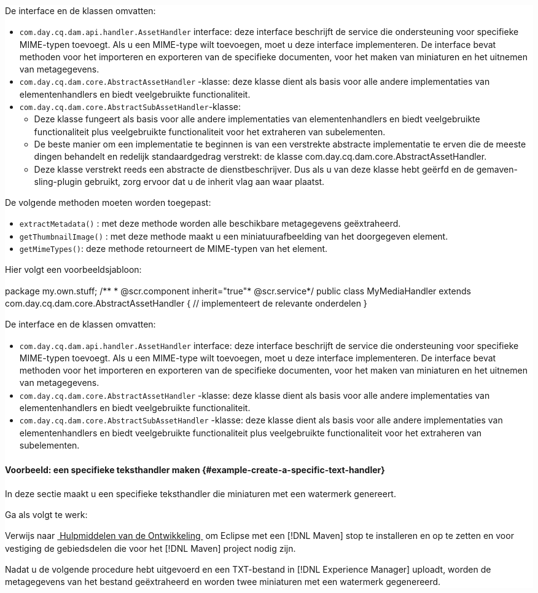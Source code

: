 De interface en de klassen omvatten:

* `com.day.cq.dam.api.handler.AssetHandler` interface: deze interface beschrijft de service die ondersteuning voor specifieke MIME-typen toevoegt. Als u een MIME-type wilt toevoegen, moet u deze interface implementeren. De interface bevat methoden voor het importeren en exporteren van de specifieke documenten, voor het maken van miniaturen en het uitnemen van metagegevens.
* `com.day.cq.dam.core.AbstractAssetHandler` -klasse: deze klasse dient als basis voor alle andere implementaties van elementenhandlers en biedt veelgebruikte functionaliteit.
* `com.day.cq.dam.core.AbstractSubAssetHandler`-klasse:
   * Deze klasse fungeert als basis voor alle andere implementaties van elementenhandlers en biedt veelgebruikte functionaliteit plus veelgebruikte functionaliteit voor het extraheren van subelementen.
   * De beste manier om een implementatie te beginnen is van een verstrekte abstracte implementatie te erven die de meeste dingen behandelt en redelijk standaardgedrag verstrekt: de klasse com.day.cq.dam.core.AbstractAssetHandler.
   * Deze klasse verstrekt reeds een abstracte de dienstbeschrijver. Dus als u van deze klasse hebt geërfd en de gemaven-sling-plugin gebruikt, zorg ervoor dat u de inherit vlag aan waar plaatst.

De volgende methoden moeten worden toegepast:

* `extractMetadata()` : met deze methode worden alle beschikbare metagegevens geëxtraheerd.
* `getThumbnailImage()` : met deze methode maakt u een miniatuurafbeelding van het doorgegeven element.
* `getMimeTypes()`: deze methode retourneert de MIME-typen van het element.

Hier volgt een voorbeeldsjabloon:

package my.own.stuff; /&ast;&ast; &ast; @scr.component inherit=&quot;true&quot;&ast; @scr.service&ast;/ public class MyMediaHandler extends com.day.cq.dam.core.AbstractAssetHandler { // implementeert de relevante onderdelen }

De interface en de klassen omvatten:

* `com.day.cq.dam.api.handler.AssetHandler` interface: deze interface beschrijft de service die ondersteuning voor specifieke MIME-typen toevoegt. Als u een MIME-type wilt toevoegen, moet u deze interface implementeren. De interface bevat methoden voor het importeren en exporteren van de specifieke documenten, voor het maken van miniaturen en het uitnemen van metagegevens.
* `com.day.cq.dam.core.AbstractAssetHandler` -klasse: deze klasse dient als basis voor alle andere implementaties van elementenhandlers en biedt veelgebruikte functionaliteit.
* `com.day.cq.dam.core.AbstractSubAssetHandler` -klasse: deze klasse dient als basis voor alle andere implementaties van elementenhandlers en biedt veelgebruikte functionaliteit plus veelgebruikte functionaliteit voor het extraheren van subelementen.

#### Voorbeeld: een specifieke teksthandler maken {#example-create-a-specific-text-handler}

In deze sectie maakt u een specifieke teksthandler die miniaturen met een watermerk genereert.

Ga als volgt te werk:

Verwijs naar [&#x200B; Hulpmiddelen van de Ontwikkeling &#x200B;](../sites-developing/dev-tools.md) om Eclipse met een [!DNL Maven] stop te installeren en op te zetten en voor vestiging de gebiedsdelen die voor het [!DNL Maven] project nodig zijn.

Nadat u de volgende procedure hebt uitgevoerd en een TXT-bestand in [!DNL Experience Manager] uploadt, worden de metagegevens van het bestand geëxtraheerd en worden twee miniaturen met een watermerk gegenereerd.
